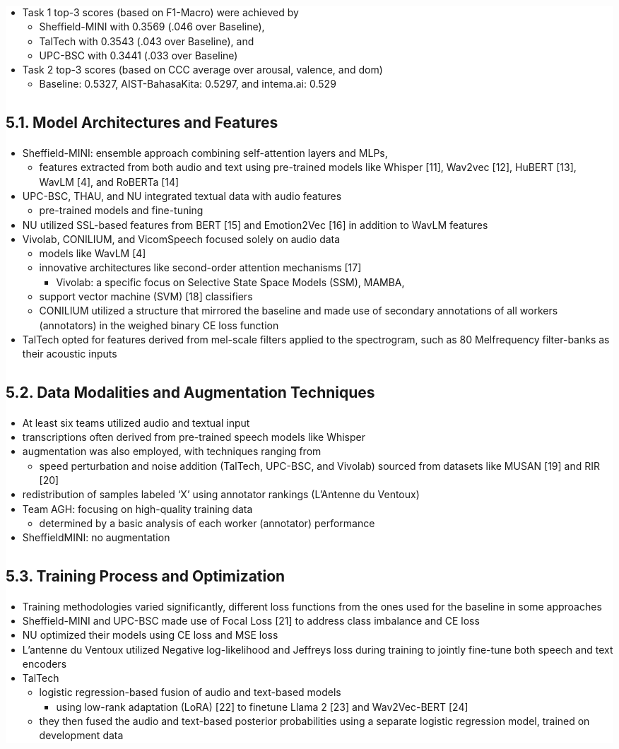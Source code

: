 * Task 1 top-3 scores (based on F1-Macro) were achieved by
  * Sheffield-MINI with 0.3569 (.046 over Baseline),
  * TalTech with 0.3543 (.043 over Baseline), and
  * UPC-BSC with 0.3441 (.033 over Baseline)
* Task 2 top-3 scores (based on CCC average over arousal, valence, and dom)
  * Baseline: 0.5327, AIST-BahasaKita: 0.5297, and intema.ai: 0.529

## 5.1. Model Architectures and Features

* Sheffield-MINI: ensemble approach combining self-attention layers and MLPs,
  * features extracted from both audio and text using pre-trained models like
    Whisper [11], Wav2vec [12], HuBERT [13], WavLM [4], and RoBERTa [14]
* UPC-BSC, THAU, and NU integrated textual data with audio features
  * pre-trained models and fine-tuning
* NU utilized SSL-based features from BERT [15] and Emotion2Vec [16] in
  addition to WavLM features
* Vivolab, CONILIUM, and VicomSpeech focused solely on audio data
  * models like WavLM [4]
  * innovative architectures like second-order attention mechanisms [17]
    * Vivolab: a specific focus on Selective State Space Models (SSM), MAMBA,
  * support vector machine (SVM) [18] classifiers
  * CONILIUM utilized a structure that mirrored the baseline and made use of
    secondary annotations of all workers (annotators)
    in the weighed binary CE loss function
* TalTech opted for features derived from mel-scale filters applied to the
  spectrogram, such as 80 Melfrequency filter-banks as their acoustic inputs

## 5.2. Data Modalities and Augmentation Techniques

* At least six teams utilized audio and textual input
* transcriptions often derived from pre-trained speech models like Whisper
* augmentation was also employed, with techniques ranging from
  * speed perturbation and noise addition (TalTech, UPC-BSC, and Vivolab)
    sourced from datasets like MUSAN [19] and RIR [20]
* redistribution of samples labeled ‘X’ using annotator rankings
  (L’Antenne du Ventoux)
* Team AGH: focusing on high-quality training data
  * determined by a basic analysis of each worker (annotator) performance
* SheffieldMINI: no augmentation

## 5.3. Training Process and Optimization

* Training methodologies varied significantly, different loss functions from
  the ones used for the baseline in some approaches
* Sheffield-MINI and UPC-BSC made use of Focal Loss [21]
  to address class imbalance and CE loss
* NU optimized their models using CE loss and MSE loss
* L’antenne du Ventoux utilized Negative log-likelihood and Jeffreys loss
  during training to jointly fine-tune both speech and text encoders
* TalTech
  * logistic regression-based fusion of audio and text-based models
    * using low-rank adaptation (LoRA) [22] to
      finetune Llama 2 [23] and Wav2Vec-BERT [24]
  * they then fused the audio and text-based posterior probabilities using a
    separate logistic regression model, trained on development data
